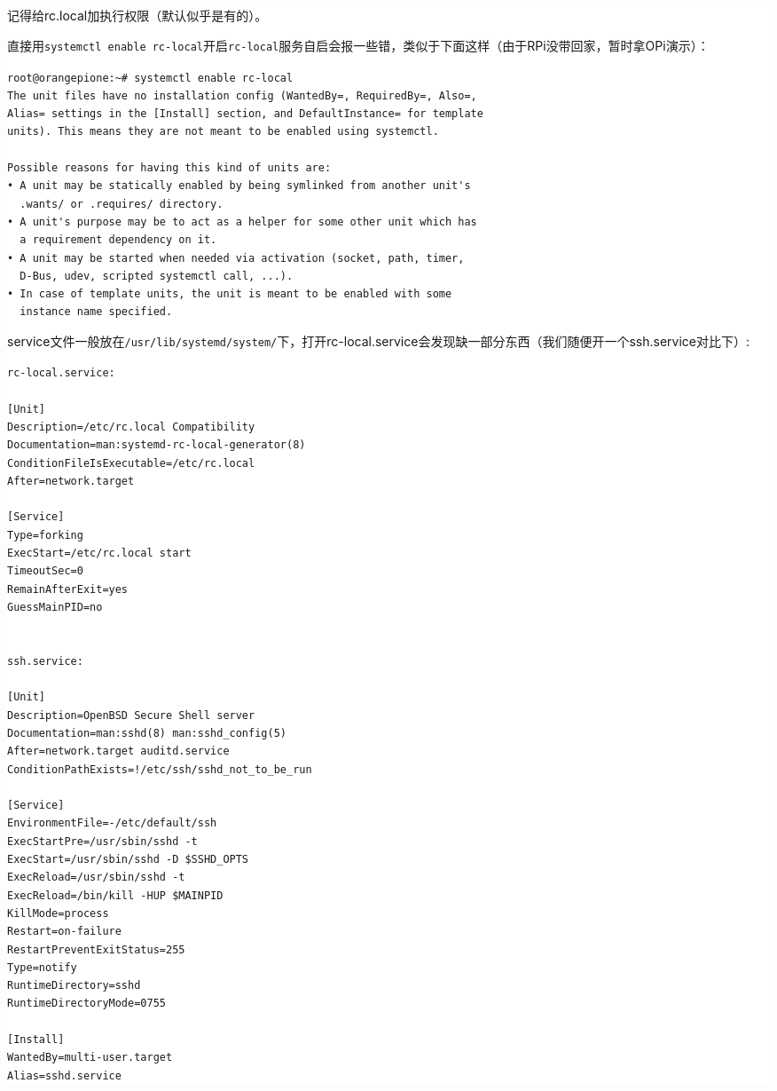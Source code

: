 记得给rc.local加执行权限（默认似乎是有的）。

直接用`systemctl enable rc-local`开启`rc-local`服务自启会报一些错，类似于下面这样（由于RPi没带回家，暂时拿OPi演示）：

```shell
root@orangepione:~# systemctl enable rc-local
The unit files have no installation config (WantedBy=, RequiredBy=, Also=,
Alias= settings in the [Install] section, and DefaultInstance= for template
units). This means they are not meant to be enabled using systemctl.

Possible reasons for having this kind of units are:
• A unit may be statically enabled by being symlinked from another unit's
  .wants/ or .requires/ directory.
• A unit's purpose may be to act as a helper for some other unit which has
  a requirement dependency on it.
• A unit may be started when needed via activation (socket, path, timer,
  D-Bus, udev, scripted systemctl call, ...).
• In case of template units, the unit is meant to be enabled with some
  instance name specified.
```

service文件一般放在`/usr/lib/systemd/system/`下，打开rc-local.service会发现缺一部分东西（我们随便开一个ssh.service对比下）:

```shell
rc-local.service:

[Unit]
Description=/etc/rc.local Compatibility
Documentation=man:systemd-rc-local-generator(8)
ConditionFileIsExecutable=/etc/rc.local
After=network.target

[Service]
Type=forking
ExecStart=/etc/rc.local start
TimeoutSec=0
RemainAfterExit=yes
GuessMainPID=no


ssh.service:

[Unit]
Description=OpenBSD Secure Shell server
Documentation=man:sshd(8) man:sshd_config(5)
After=network.target auditd.service
ConditionPathExists=!/etc/ssh/sshd_not_to_be_run

[Service]
EnvironmentFile=-/etc/default/ssh
ExecStartPre=/usr/sbin/sshd -t
ExecStart=/usr/sbin/sshd -D $SSHD_OPTS
ExecReload=/usr/sbin/sshd -t
ExecReload=/bin/kill -HUP $MAINPID
KillMode=process
Restart=on-failure
RestartPreventExitStatus=255
Type=notify
RuntimeDirectory=sshd
RuntimeDirectoryMode=0755

[Install]
WantedBy=multi-user.target
Alias=sshd.service
```
